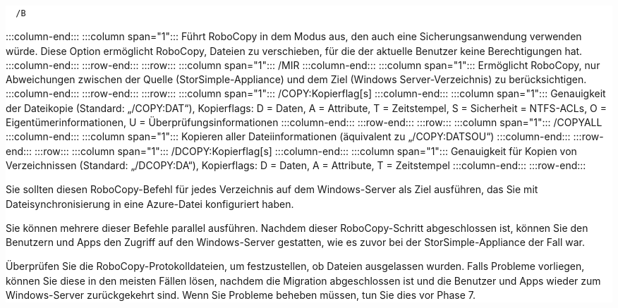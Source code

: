       /B
   :::column-end:::
   :::column span="1":::
      Führt RoboCopy in dem Modus aus, den auch eine Sicherungsanwendung verwenden würde. Diese Option ermöglicht RoboCopy, Dateien zu verschieben, für die der aktuelle Benutzer keine Berechtigungen hat.
   :::column-end:::
:::row-end:::
:::row:::
   :::column span="1":::
      /MIR
   :::column-end:::
   :::column span="1":::
      Ermöglicht RoboCopy, nur Abweichungen zwischen der Quelle (StorSimple-Appliance) und dem Ziel (Windows Server-Verzeichnis) zu berücksichtigen.
   :::column-end:::
:::row-end:::
:::row:::
   :::column span="1":::
      /COPY:Kopierflag[s]
   :::column-end:::
   :::column span="1":::
      Genauigkeit der Dateikopie (Standard: „/COPY:DAT“), Kopierflags: D = Daten, A = Attribute, T = Zeitstempel, S = Sicherheit = NTFS-ACLs, O = Eigentümerinformationen, U = Überprüfungsinformationen
   :::column-end:::
:::row-end:::
:::row:::
   :::column span="1":::
      /COPYALL
   :::column-end:::
   :::column span="1":::
      Kopieren aller Dateiinformationen (äquivalent zu „/COPY:DATSOU“)
   :::column-end:::
:::row-end:::
:::row:::
   :::column span="1":::
      /DCOPY:Kopierflag[s]
   :::column-end:::
   :::column span="1":::
      Genauigkeit für Kopien von Verzeichnissen (Standard: „/DCOPY:DA“), Kopierflags: D = Daten, A = Attribute, T = Zeitstempel
   :::column-end:::
:::row-end:::

Sie sollten diesen RoboCopy-Befehl für jedes Verzeichnis auf dem Windows-Server als Ziel ausführen, das Sie mit Dateisynchronisierung in eine Azure-Datei konfiguriert haben.

Sie können mehrere dieser Befehle parallel ausführen.
Nachdem dieser RoboCopy-Schritt abgeschlossen ist, können Sie den Benutzern und Apps den Zugriff auf den Windows-Server gestatten, wie es zuvor bei der StorSimple-Appliance der Fall war.

Überprüfen Sie die RoboCopy-Protokolldateien, um festzustellen, ob Dateien ausgelassen wurden. Falls Probleme vorliegen, können Sie diese in den meisten Fällen lösen, nachdem die Migration abgeschlossen ist und die Benutzer und Apps wieder zum Windows-Server zurückgekehrt sind. Wenn Sie Probleme beheben müssen, tun Sie dies vor Phase 7.
